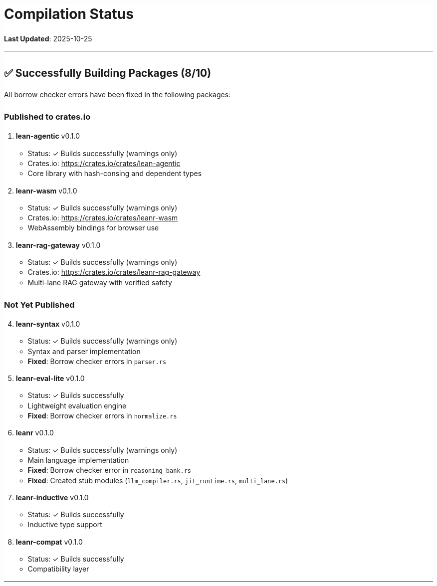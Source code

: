 # Compilation Status

**Last Updated**: 2025-10-25

---

## ✅ Successfully Building Packages (8/10)

All borrow checker errors have been fixed in the following packages:

### Published to crates.io
1. **lean-agentic** v0.1.0
   - Status: ✓ Builds successfully (warnings only)
   - Crates.io: https://crates.io/crates/lean-agentic
   - Core library with hash-consing and dependent types

2. **leanr-wasm** v0.1.0
   - Status: ✓ Builds successfully (warnings only)
   - Crates.io: https://crates.io/crates/leanr-wasm
   - WebAssembly bindings for browser use

3. **leanr-rag-gateway** v0.1.0
   - Status: ✓ Builds successfully (warnings only)
   - Crates.io: https://crates.io/crates/leanr-rag-gateway
   - Multi-lane RAG gateway with verified safety

### Not Yet Published
4. **leanr-syntax** v0.1.0
   - Status: ✓ Builds successfully (warnings only)
   - Syntax and parser implementation
   - **Fixed**: Borrow checker errors in `parser.rs`

5. **leanr-eval-lite** v0.1.0
   - Status: ✓ Builds successfully
   - Lightweight evaluation engine
   - **Fixed**: Borrow checker errors in `normalize.rs`

6. **leanr** v0.1.0
   - Status: ✓ Builds successfully (warnings only)
   - Main language implementation
   - **Fixed**: Borrow checker error in `reasoning_bank.rs`
   - **Fixed**: Created stub modules (`llm_compiler.rs`, `jit_runtime.rs`, `multi_lane.rs`)

7. **leanr-inductive** v0.1.0
   - Status: ✓ Builds successfully
   - Inductive type support

8. **leanr-compat** v0.1.0
   - Status: ✓ Builds successfully
   - Compatibility layer

---
